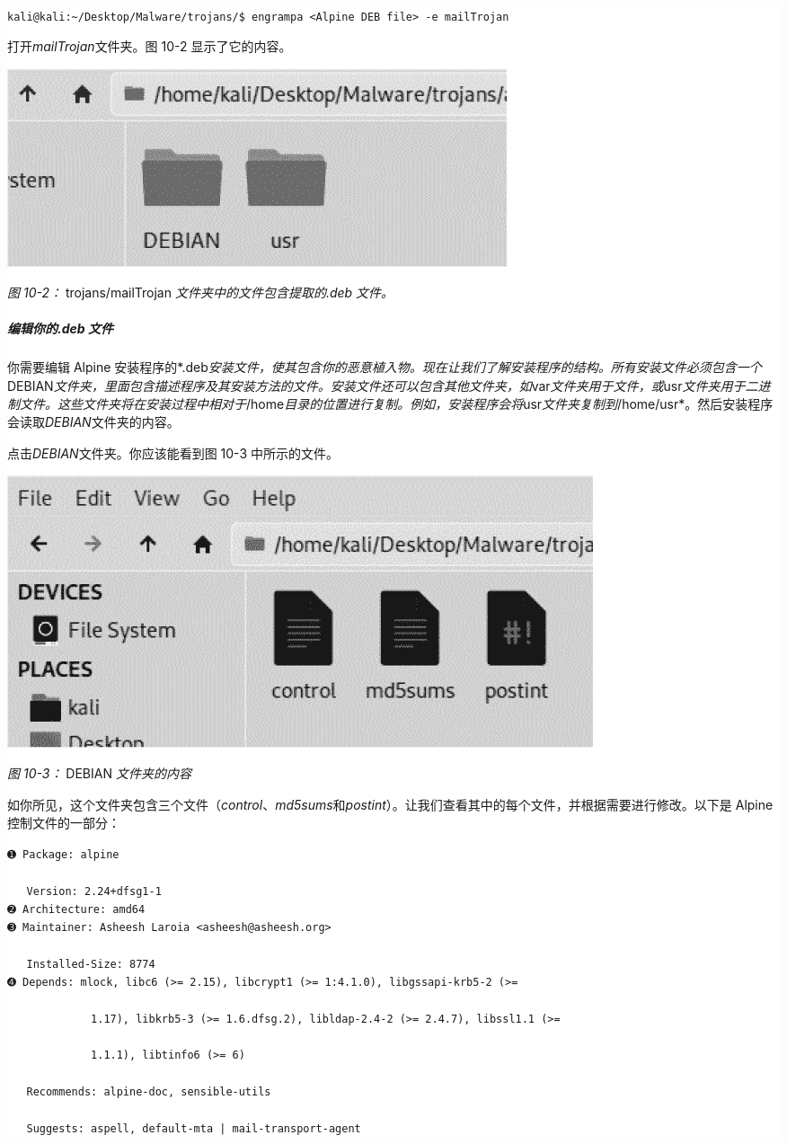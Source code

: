 ```
kali@kali:~/Desktop/Malware/trojans/$ engrampa <Alpine DEB file> -e mailTrojan
```

打开*mailTrojan*文件夹。图 10-2 显示了它的内容。

![image](img/ch10fig02.jpg)

*图 10-2：* trojans/mailTrojan *文件夹中的文件包含提取的.deb 文件。*

##### **编辑你的.deb 文件**

你需要编辑 Alpine 安装程序的*.deb*安装文件，使其包含你的恶意植入物。现在让我们了解安装程序的结构。所有安装文件必须包含一个*DEBIAN*文件夹，里面包含描述程序及其安装方法的文件。安装文件还可以包含其他文件夹，如*var*文件夹用于文件，或*usr*文件夹用于二进制文件。这些文件夹将在安装过程中相对于*/home*目录的位置进行复制。例如，安装程序会将*usr*文件夹复制到*/home/usr*。然后安装程序会读取*DEBIAN*文件夹的内容。

点击*DEBIAN*文件夹。你应该能看到图 10-3 中所示的文件。

![image](img/ch10fig03.jpg)

*图 10-3：* DEBIAN *文件夹的内容*

如你所见，这个文件夹包含三个文件（*control*、*md5sums*和*postint*）。让我们查看其中的每个文件，并根据需要进行修改。以下是 Alpine 控制文件的一部分：

```
➊ Package: alpine

   Version: 2.24+dfsg1-1
➋ Architecture: amd64
➌ Maintainer: Asheesh Laroia <asheesh@asheesh.org>

   Installed-Size: 8774
➍ Depends: mlock, libc6 (>= 2.15), libcrypt1 (>= 1:4.1.0), libgssapi-krb5-2 (>=

			 1.17), libkrb5-3 (>= 1.6.dfsg.2), libldap-2.4-2 (>= 2.4.7), libssl1.1 (>=

			 1.1.1), libtinfo6 (>= 6)

   Recommends: alpine-doc, sensible-utils

   Suggests: aspell, default-mta | mail-transport-agent
```